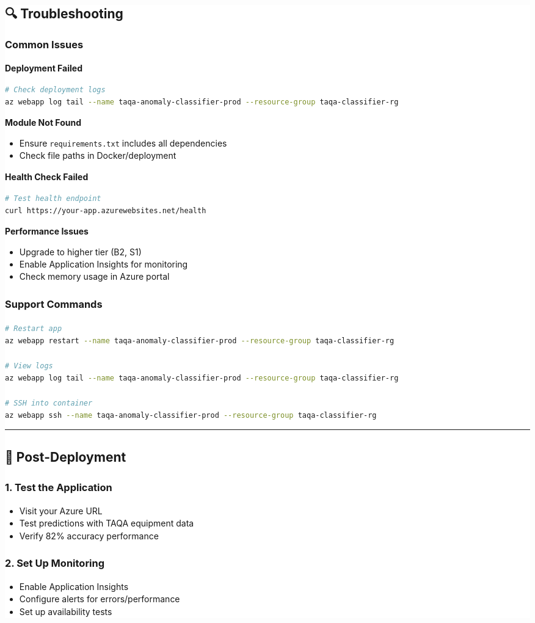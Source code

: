 
## 🔍 Troubleshooting

### Common Issues

**Deployment Failed**
```bash
# Check deployment logs
az webapp log tail --name taqa-anomaly-classifier-prod --resource-group taqa-classifier-rg
```

**Module Not Found**
- Ensure `requirements.txt` includes all dependencies
- Check file paths in Docker/deployment

**Health Check Failed**
```bash
# Test health endpoint
curl https://your-app.azurewebsites.net/health
```

**Performance Issues**
- Upgrade to higher tier (B2, S1)
- Enable Application Insights for monitoring
- Check memory usage in Azure portal

### Support Commands

```bash
# Restart app
az webapp restart --name taqa-anomaly-classifier-prod --resource-group taqa-classifier-rg

# View logs
az webapp log tail --name taqa-anomaly-classifier-prod --resource-group taqa-classifier-rg

# SSH into container
az webapp ssh --name taqa-anomaly-classifier-prod --resource-group taqa-classifier-rg
```

---

## 🎉 Post-Deployment

### 1. Test the Application
- Visit your Azure URL
- Test predictions with TAQA equipment data
- Verify 82% accuracy performance

### 2. Set Up Monitoring
- Enable Application Insights
- Configure alerts for errors/performance
- Set up availability tests
